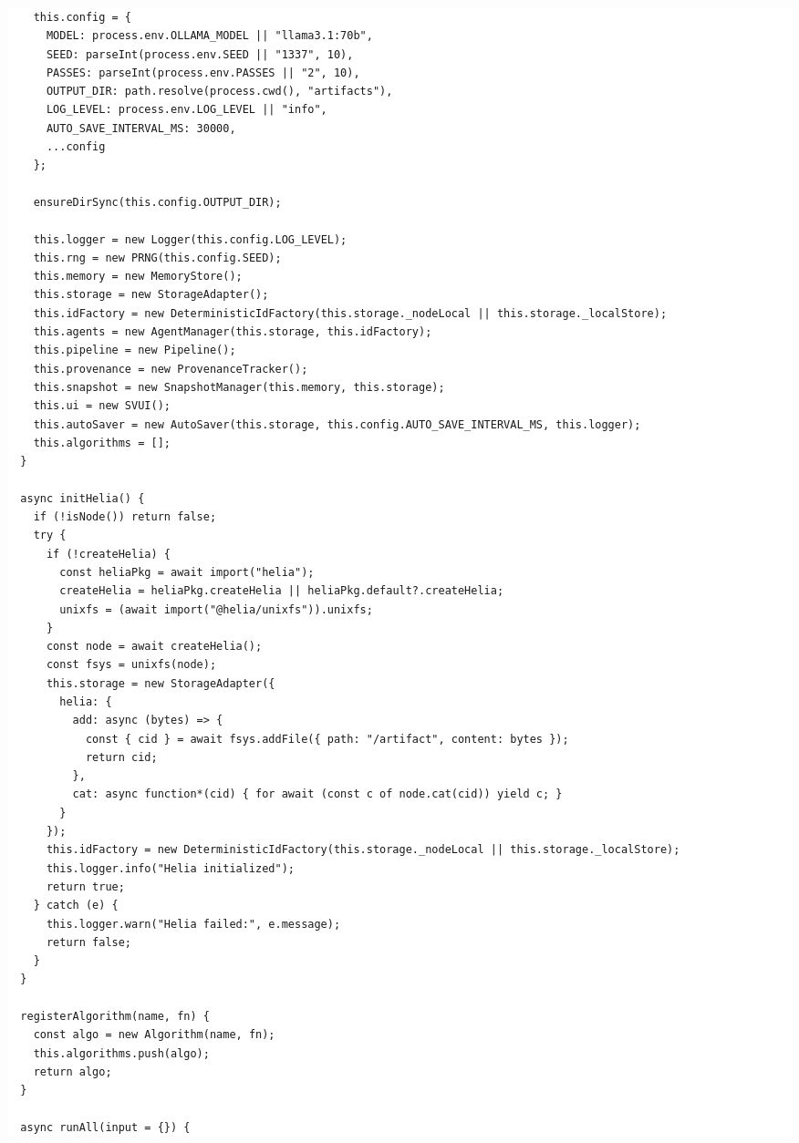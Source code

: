 ```
    this.config = {
      MODEL: process.env.OLLAMA_MODEL || "llama3.1:70b",
      SEED: parseInt(process.env.SEED || "1337", 10),
      PASSES: parseInt(process.env.PASSES || "2", 10),
      OUTPUT_DIR: path.resolve(process.cwd(), "artifacts"),
      LOG_LEVEL: process.env.LOG_LEVEL || "info",
      AUTO_SAVE_INTERVAL_MS: 30000,
      ...config
    };

    ensureDirSync(this.config.OUTPUT_DIR);

    this.logger = new Logger(this.config.LOG_LEVEL);
    this.rng = new PRNG(this.config.SEED);
    this.memory = new MemoryStore();
    this.storage = new StorageAdapter();
    this.idFactory = new DeterministicIdFactory(this.storage._nodeLocal || this.storage._localStore);
    this.agents = new AgentManager(this.storage, this.idFactory);
    this.pipeline = new Pipeline();
    this.provenance = new ProvenanceTracker();
    this.snapshot = new SnapshotManager(this.memory, this.storage);
    this.ui = new SVUI();
    this.autoSaver = new AutoSaver(this.storage, this.config.AUTO_SAVE_INTERVAL_MS, this.logger);
    this.algorithms = [];
  }

  async initHelia() {
    if (!isNode()) return false;
    try {
      if (!createHelia) {
        const heliaPkg = await import("helia");
        createHelia = heliaPkg.createHelia || heliaPkg.default?.createHelia;
        unixfs = (await import("@helia/unixfs")).unixfs;
      }
      const node = await createHelia();
      const fsys = unixfs(node);
      this.storage = new StorageAdapter({
        helia: {
          add: async (bytes) => {
            const { cid } = await fsys.addFile({ path: "/artifact", content: bytes });
            return cid;
          },
          cat: async function*(cid) { for await (const c of node.cat(cid)) yield c; }
        }
      });
      this.idFactory = new DeterministicIdFactory(this.storage._nodeLocal || this.storage._localStore);
      this.logger.info("Helia initialized");
      return true;
    } catch (e) {
      this.logger.warn("Helia failed:", e.message);
      return false;
    }
  }

  registerAlgorithm(name, fn) {
    const algo = new Algorithm(name, fn);
    this.algorithms.push(algo);
    return algo;
  }

  async runAll(input = {}) {
```